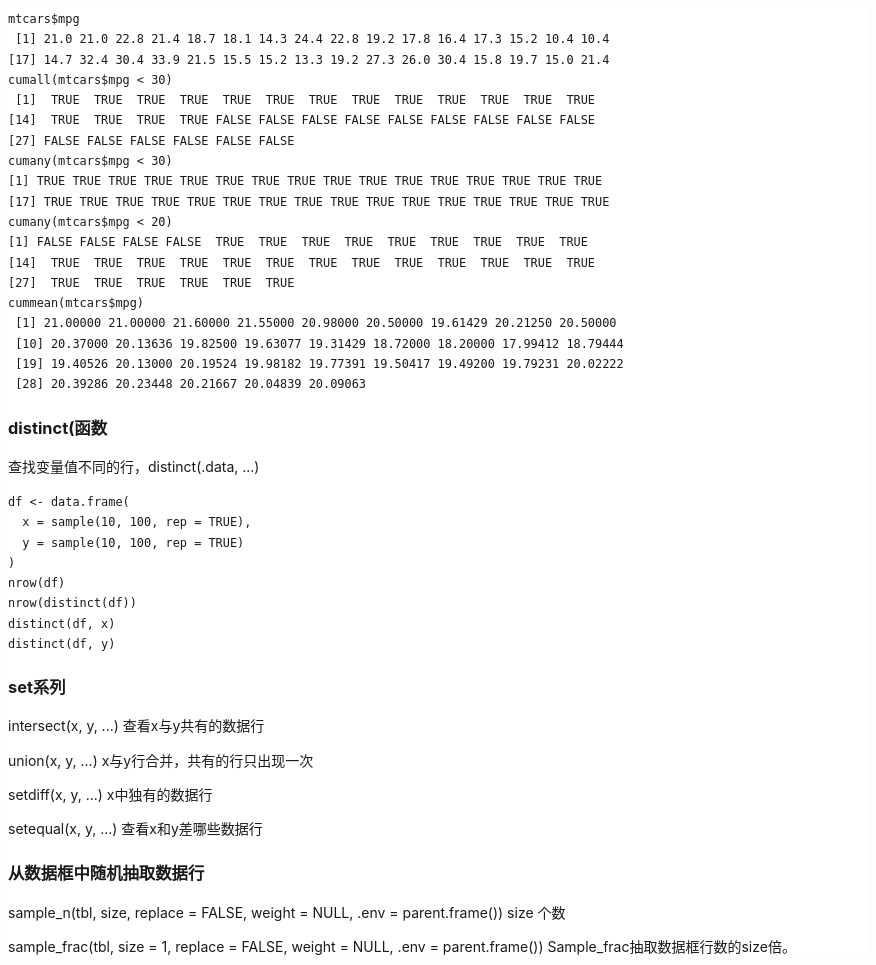     mtcars$mpg
     [1] 21.0 21.0 22.8 21.4 18.7 18.1 14.3 24.4 22.8 19.2 17.8 16.4 17.3 15.2 10.4 10.4
    [17] 14.7 32.4 30.4 33.9 21.5 15.5 15.2 13.3 19.2 27.3 26.0 30.4 15.8 19.7 15.0 21.4
    cumall(mtcars$mpg < 30)
     [1]  TRUE  TRUE  TRUE  TRUE  TRUE  TRUE  TRUE  TRUE  TRUE  TRUE  TRUE  TRUE  TRUE
    [14]  TRUE  TRUE  TRUE  TRUE FALSE FALSE FALSE FALSE FALSE FALSE FALSE FALSE FALSE
    [27] FALSE FALSE FALSE FALSE FALSE FALSE
    cumany(mtcars$mpg < 30)
    [1] TRUE TRUE TRUE TRUE TRUE TRUE TRUE TRUE TRUE TRUE TRUE TRUE TRUE TRUE TRUE TRUE
    [17] TRUE TRUE TRUE TRUE TRUE TRUE TRUE TRUE TRUE TRUE TRUE TRUE TRUE TRUE TRUE TRUE
    cumany(mtcars$mpg < 20)
    [1] FALSE FALSE FALSE FALSE  TRUE  TRUE  TRUE  TRUE  TRUE  TRUE  TRUE  TRUE  TRUE
    [14]  TRUE  TRUE  TRUE  TRUE  TRUE  TRUE  TRUE  TRUE  TRUE  TRUE  TRUE  TRUE  TRUE
    [27]  TRUE  TRUE  TRUE  TRUE  TRUE  TRUE
    cummean(mtcars$mpg)
     [1] 21.00000 21.00000 21.60000 21.55000 20.98000 20.50000 19.61429 20.21250 20.50000
     [10] 20.37000 20.13636 19.82500 19.63077 19.31429 18.72000 18.20000 17.99412 18.79444
     [19] 19.40526 20.13000 20.19524 19.98182 19.77391 19.50417 19.49200 19.79231 20.02222
     [28] 20.39286 20.23448 20.21667 20.04839 20.09063

### distinct(函数

查找变量值不同的行，distinct(.data, ...)

    df <- data.frame(
      x = sample(10, 100, rep = TRUE),
      y = sample(10, 100, rep = TRUE)
    )
    nrow(df)
    nrow(distinct(df))
    distinct(df, x)
    distinct(df, y)

### set系列

intersect(x, y, ...)
查看x与y共有的数据行

union(x, y, ...)
x与y行合并，共有的行只出现一次

setdiff(x, y, ...)
x中独有的数据行

setequal(x, y, ...)
查看x和y差哪些数据行

### 从数据框中随机抽取数据行

sample_n(tbl, size, replace = FALSE, weight = NULL, .env = parent.frame())
size 个数  

sample\_frac(tbl, size = 1, replace = FALSE, weight = NULL,
  .env = parent.frame())
Sample_frac抽取数据框行数的size倍。
